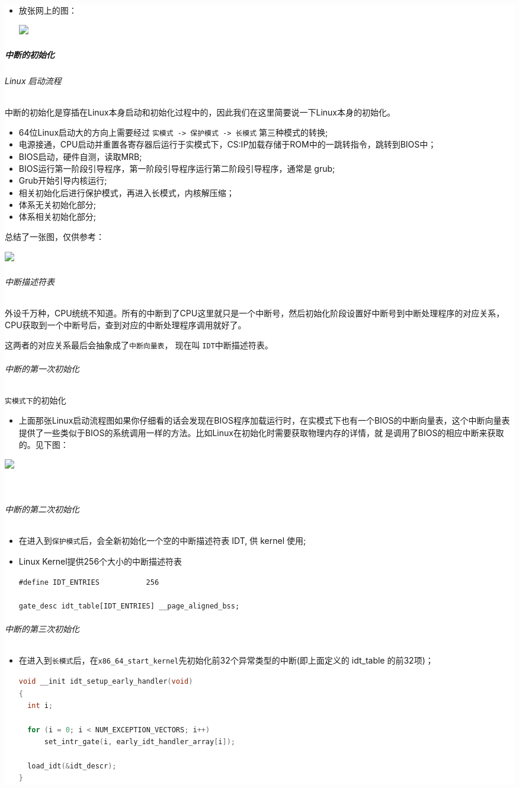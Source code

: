 * 放张网上的图：

  

  ![](/home/lw/docs/ioapic.jpg)

##### 中断的初始化

###### Linux 启动流程

中断的初始化是穿插在Linux本身启动和初始化过程中的，因此我们在这里简要说一下Linux本身的初始化。

* 64位Linux启动大的方向上需要经过 `实模式 -> 保护模式 -> 长模式` 第三种模式的转换;
* 电源接通，CPU启动并重置各寄存器后运行于实模式下，CS:IP加载存储于ROM中的一跳转指令，跳转到BIOS中；
* BIOS启动，硬件自测，读取MRB;
* BIOS运行第一阶段引导程序，第一阶段引导程序运行第二阶段引导程序，通常是 grub; 
* Grub开始引导内核运行;
* 相关初始化后进行保护模式，再进入长模式，内核解压缩；
* 体系无关初始化部分;
* 体系相关初始化部分;

总结了一张图，仅供参考：

![](/home/lw/docs/linux启动流程.png)

###### 中断描述符表

外设千万种，CPU统统不知道。所有的中断到了CPU这里就只是一个中断号，然后初始化阶段设置好中断号到中断处理程序的对应关系，CPU获取到一个中断号后，查到对应的中断处理程序调用就好了。

这两者的对应关系最后会抽象成了`中断向量表`， 现在叫 `IDT`中断描述符表。

###### 中断的第一次初始化

`实模式下`的初始化

* 上面那张Linux启动流程图如果你仔细看的话会发现在BIOS程序加载运行时，在实模式下也有一个BIOS的中断向量表，这个中断向量表提供了一些类似于BIOS的系统调用一样的方法。比如Linux在初始化时需要获取物理内存的详情，就 是调用了BIOS的相应中断来获取的。见下图：

![](/home/lw/图片/选区_035.png)

​       

###### 中断的第二次初始化

* 在进入到`保护模式`后，会全新初始化一个空的中断描述符表 IDT, 供 kernel 使用;

* Linux Kernel提供256个大小的中断描述符表

  ```assembly
  #define IDT_ENTRIES			256
  
  gate_desc idt_table[IDT_ENTRIES] __page_aligned_bss;
  ```

###### 中断的第三次初始化

* 在进入到`长模式`后，在`x86_64_start_kernel`先初始化前32个异常类型的中断(即上面定义的 idt_table 的前32项)；

  ```c
  void __init idt_setup_early_handler(void)
  {
  	int i;
  
  	for (i = 0; i < NUM_EXCEPTION_VECTORS; i++)
  		set_intr_gate(i, early_idt_handler_array[i]);
  
  	load_idt(&idt_descr);
  }
  ```
